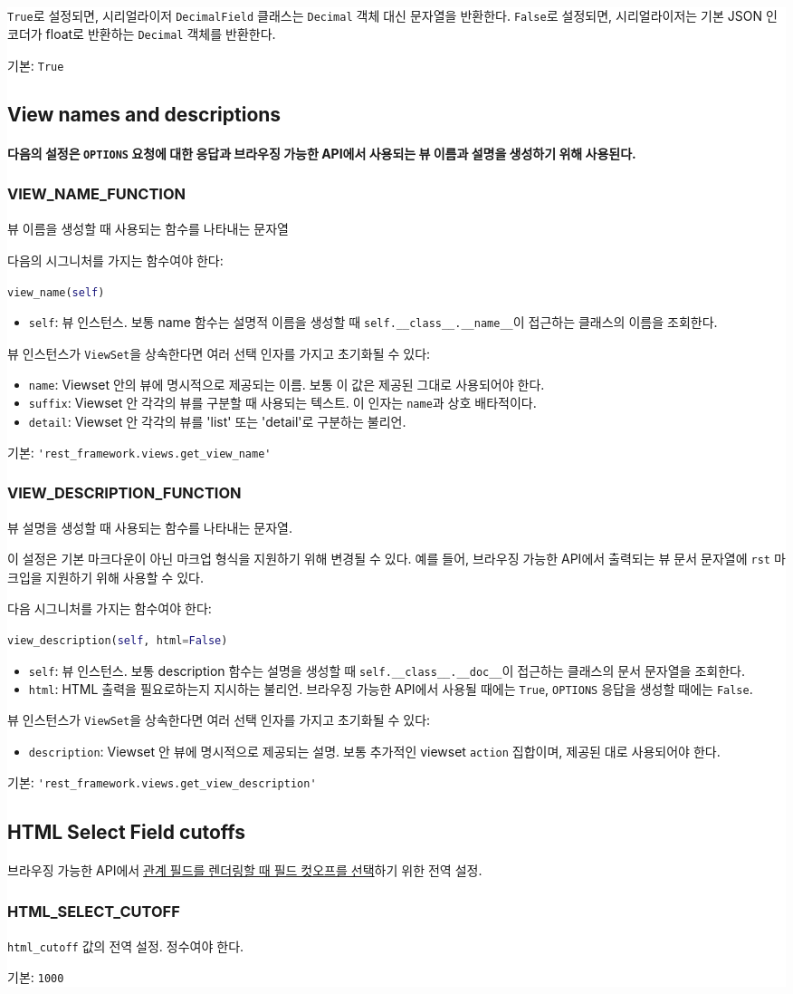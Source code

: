 `True`로 설정되면, 시리얼라이저 `DecimalField` 클래스는 `Decimal` 객체 대신 문자열을 반환한다. `False`로 설정되면, 시리얼라이저는 기본 JSON 인코더가 float로 반환하는 `Decimal` 객체를 반환한다.

기본: `True`

## View names and descriptions
**다음의 설정은 `OPTIONS` 요청에 대한 응답과 브라우징 가능한 API에서 사용되는 뷰 이름과 설명을 생성하기 위해 사용된다.**

### VIEW_NAME_FUNCTION
뷰 이름을 생성할 때 사용되는 함수를 나타내는 문자열

다음의 시그니처를 가지는 함수여야 한다:

```python
view_name(self)
```

- `self`: 뷰 인스턴스. 보통 name 함수는 설명적 이름을 생성할 때 `self.__class__.__name__`이 접근하는 클래스의 이름을 조회한다.

뷰 인스턴스가 `ViewSet`을 상속한다면 여러 선택 인자를 가지고 초기화될 수 있다:

- `name`: Viewset 안의 뷰에 명시적으로 제공되는 이름. 보통 이 값은 제공된 그대로 사용되어야 한다.
- `suffix`: Viewset 안 각각의 뷰를 구분할 때 사용되는 텍스트. 이 인자는 `name`과 상호 배타적이다.
- `detail`: Viewset 안 각각의 뷰를 'list' 또는 'detail'로 구분하는 불리언.

기본: `'rest_framework.views.get_view_name'`

### VIEW_DESCRIPTION_FUNCTION
뷰 설명을 생성할 때 사용되는 함수를 나타내는 문자열.

이 설정은 기본 마크다운이 아닌 마크업 형식을 지원하기 위해 변경될 수 있다. 예를 들어, 브라우징 가능한 API에서 출력되는 뷰 문서 문자열에 `rst` 마크입을 지원하기 위해 사용할 수 있다.

다음 시그니처를 가지는 함수여야 한다:

```python
view_description(self, html=False)
```

- `self`: 뷰 인스턴스. 보통 description 함수는 설명을 생성할 때 `self.__class__.__doc__`이 접근하는 클래스의 문서 문자열을 조회한다.
- `html`: HTML 출력을 필요로하는지 지시하는 불리언. 브라우징 가능한 API에서 사용될 때에는 `True`, `OPTIONS` 응답을 생성할 때에는 `False`.

뷰 인스턴스가 `ViewSet`을 상속한다면 여러 선택 인자를 가지고 초기화될 수 있다:

- `description`: Viewset 안 뷰에 명시적으로 제공되는 설명. 보통 추가적인 viewset `action` 집합이며, 제공된 대로 사용되어야 한다.

기본: `'rest_framework.views.get_view_description'`

## HTML Select Field cutoffs
브라우징 가능한 API에서 [관계 필드를 렌더링할 때 필드 컷오프를 선택](serializer_relations.md/#select-field-cutoffs)하기 위한 전역 설정.

### HTML_SELECT_CUTOFF
`html_cutoff` 값의 전역 설정. 정수여야 한다.

기본: `1000`
